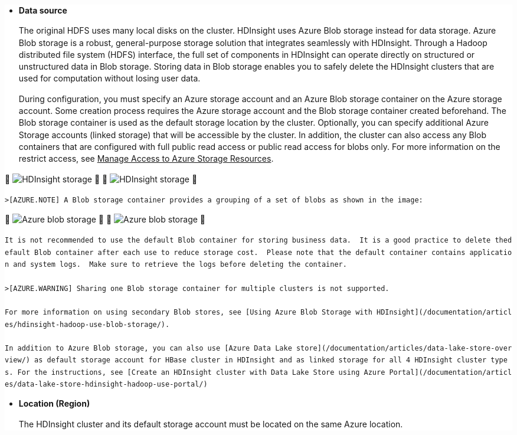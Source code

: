 - **Data source**

	The original HDFS uses many local disks on the cluster. HDInsight uses Azure Blob storage instead for data storage. Azure Blob storage is a robust, general-purpose storage solution that integrates seamlessly with HDInsight. Through a Hadoop distributed file system (HDFS) interface, the full set of components in HDInsight can operate directly on structured or unstructured data in Blob storage. Storing data in Blob storage enables you to safely delete the HDInsight clusters that are used for computation without losing user data.

	During configuration, you must specify an Azure storage account and an Azure Blob storage container on the Azure storage account. Some creation process requires the Azure storage account and the Blob storage container created beforehand. The Blob storage container is used as the default storage location by the cluster. Optionally, you can specify additional Azure Storage accounts (linked storage) that will be accessible by the cluster. In addition, the cluster can also access any Blob containers that are configured with full public read access or public read access for blobs only.  For more information on the restrict access, see [Manage Access to Azure Storage Resources](/documentation/articles/storage-manage-access-to-resources/).


	![HDInsight storage](./media/hdinsight-provision-clusters/HDInsight.storage.png)


	![HDInsight storage](./media/hdinsight-provision-clusters-v1/HDInsight.storage.png)


	>[AZURE.NOTE] A Blob storage container provides a grouping of a set of blobs as shown in the image:


	![Azure blob storage](./media/hdinsight-provision-clusters/Azure.blob.storage.jpg)


	![Azure blob storage](./media/hdinsight-provision-clusters-v1/Azure.blob.storage.jpg)


    It is not recommended to use the default Blob container for storing business data.  It is a good practice to delete thedefault Blob container after each use to reduce storage cost.  Please note that the default container contains application and system logs.  Make sure to retrieve the logs before deleting the container. 
    
	>[AZURE.WARNING] Sharing one Blob storage container for multiple clusters is not supported. 

	For more information on using secondary Blob stores, see [Using Azure Blob Storage with HDInsight](/documentation/articles/hdinsight-hadoop-use-blob-storage/).

    In addition to Azure Blob storage, you can also use [Azure Data Lake store](/documentation/articles/data-lake-store-overview/) as default storage account for HBase cluster in HDInsight and as linked storage for all 4 HDInsight cluster types. For the instructions, see [Create an HDInsight cluster with Data Lake Store using Azure Portal](/documentation/articles/data-lake-store-hdinsight-hadoop-use-portal/) 
    
- **Location (Region)**

	The HDInsight cluster and its default storage account must be located on the same Azure location.
	